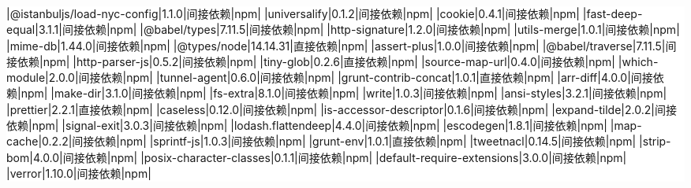 |@istanbuljs/load-nyc-config|1.1.0|间接依赖|npm|
|universalify|0.1.2|间接依赖|npm|
|cookie|0.4.1|间接依赖|npm|
|fast-deep-equal|3.1.1|间接依赖|npm|
|@babel/types|7.11.5|间接依赖|npm|
|http-signature|1.2.0|间接依赖|npm|
|utils-merge|1.0.1|间接依赖|npm|
|mime-db|1.44.0|间接依赖|npm|
|@types/node|14.14.31|直接依赖|npm|
|assert-plus|1.0.0|间接依赖|npm|
|@babel/traverse|7.11.5|间接依赖|npm|
|http-parser-js|0.5.2|间接依赖|npm|
|tiny-glob|0.2.6|直接依赖|npm|
|source-map-url|0.4.0|间接依赖|npm|
|which-module|2.0.0|间接依赖|npm|
|tunnel-agent|0.6.0|间接依赖|npm|
|grunt-contrib-concat|1.0.1|直接依赖|npm|
|arr-diff|4.0.0|间接依赖|npm|
|make-dir|3.1.0|间接依赖|npm|
|fs-extra|8.1.0|间接依赖|npm|
|write|1.0.3|间接依赖|npm|
|ansi-styles|3.2.1|间接依赖|npm|
|prettier|2.2.1|直接依赖|npm|
|caseless|0.12.0|间接依赖|npm|
|is-accessor-descriptor|0.1.6|间接依赖|npm|
|expand-tilde|2.0.2|间接依赖|npm|
|signal-exit|3.0.3|间接依赖|npm|
|lodash.flattendeep|4.4.0|间接依赖|npm|
|escodegen|1.8.1|间接依赖|npm|
|map-cache|0.2.2|间接依赖|npm|
|sprintf-js|1.0.3|间接依赖|npm|
|grunt-env|1.0.1|直接依赖|npm|
|tweetnacl|0.14.5|间接依赖|npm|
|strip-bom|4.0.0|间接依赖|npm|
|posix-character-classes|0.1.1|间接依赖|npm|
|default-require-extensions|3.0.0|间接依赖|npm|
|verror|1.10.0|间接依赖|npm|